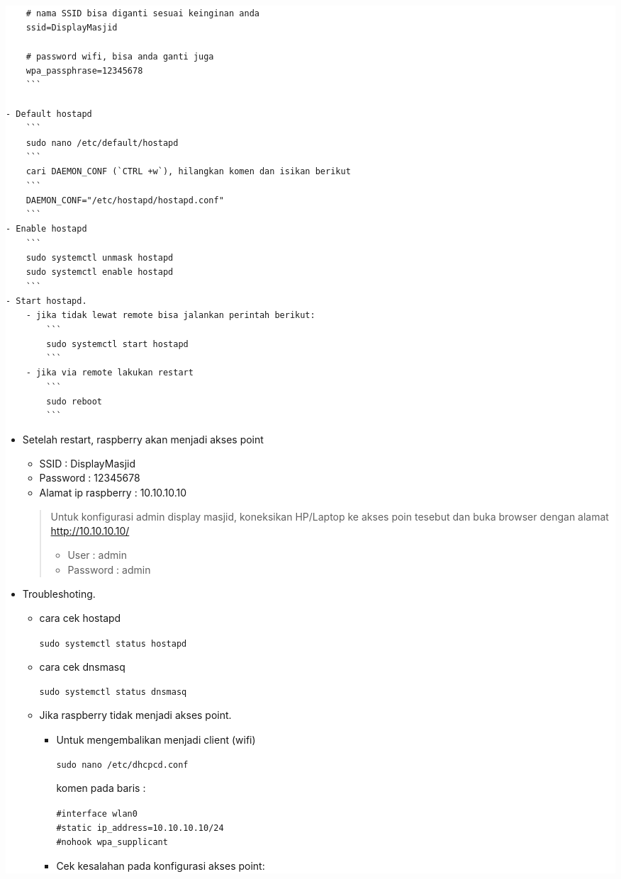 		# nama SSID bisa diganti sesuai keinginan anda
		ssid=DisplayMasjid

		# password wifi, bisa anda ganti juga
		wpa_passphrase=12345678
		```

	- Default hostapd
		```
		sudo nano /etc/default/hostapd
		```
		cari DAEMON_CONF (`CTRL +w`), hilangkan komen dan isikan berikut
		```
		DAEMON_CONF="/etc/hostapd/hostapd.conf"
		```
	- Enable hostapd
		```
		sudo systemctl unmask hostapd
		sudo systemctl enable hostapd
		```
	- Start hostapd.  
		- jika tidak lewat remote bisa jalankan perintah berikut:
			```
			sudo systemctl start hostapd
			```
		- jika via remote lakukan restart
			```
			sudo reboot
			```

- Setelah restart, raspberry akan menjadi akses point 
	- SSID : DisplayMasjid
	- Password : 12345678
	- Alamat ip raspberry : 10.10.10.10  
	
	> Untuk konfigurasi admin display masjid, koneksikan HP/Laptop ke akses poin tesebut dan buka browser dengan alamat http://10.10.10.10/  
	>	- User : admin
	>	- Password : admin

- Troubleshoting.  
	- cara cek hostapd
		```
		sudo systemctl status hostapd
		```
	- cara cek dnsmasq
		```
		sudo systemctl status dnsmasq
		```

	- Jika raspberry tidak menjadi akses point.  
		- Untuk mengembalikan menjadi client (wifi)
			```
			sudo nano /etc/dhcpcd.conf
			```
			komen pada baris :
			```
			#interface wlan0
			#static ip_address=10.10.10.10/24
			#nohook wpa_supplicant
			```
		- Cek kesalahan pada konfigurasi akses point:
			```